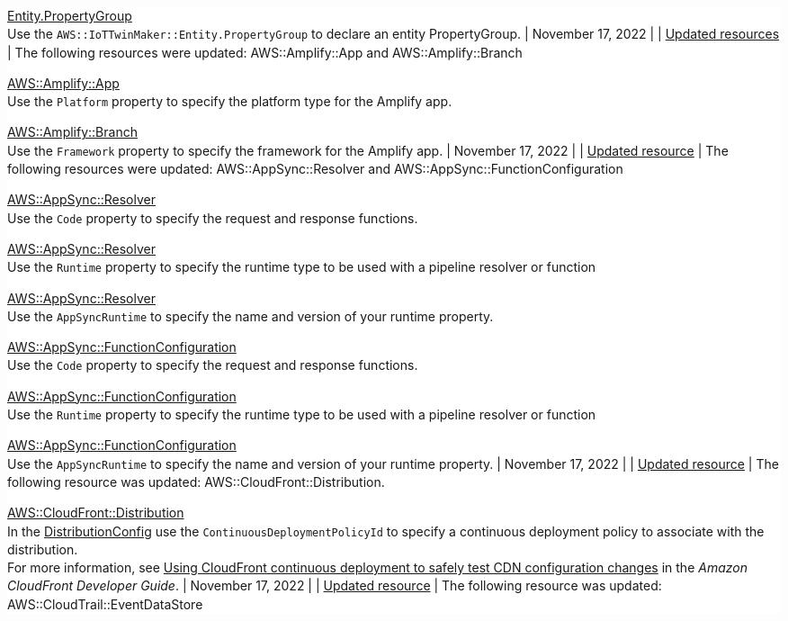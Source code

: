 [ Entity\.PropertyGroup](https://docs.aws.amazon.com/AWSCloudFormation/latest/UserGuide/aws-properties-iottwinmaker-entity-propertygroup.html.html)  
Use the `AWS::IoTTwinMaker::Entity.PropertyGroup` to declare an entity PropertyGroup\. | November 17, 2022 |
| [Updated resources](AWS_Amplify.md) | The following resources were updated: AWS::Amplify::App and AWS::Amplify::Branch

[AWS::Amplify::App](https://docs.aws.amazon.com/AWSCloudFormation/latest/userguide/aws-resource-amplify-app.html)  
Use the `Platform` property to specify the platform type for the Amplify app\.

[AWS::Amplify::Branch](https://docs.aws.amazon.com/AWSCloudFormation/latest/userguide/aws-resource-amplify-branch.html)  
Use the `Framework` property to specify the framework for the Amplify app\. | November 17, 2022 |
| [Updated resource](AWS_AppSync.md) | The following resources were updated: AWS::AppSync::Resolver and AWS::AppSync::FunctionConfiguration

[AWS::AppSync::Resolver](https://docs.aws.amazon.com/AWSCloudFormation/latest/UserGuide/aws-resource-appsync-resolver.html#cfn-appsync-resolver-code)  
Use the `Code` property to specify the request and response functions\.

[AWS::AppSync::Resolver](https://docs.aws.amazon.com/AWSCloudFormation/latest/UserGuide/aws-resource-appsync-resolver.html#cfn-appsync-resolver-runtime)  
Use the `Runtime` property to specify the runtime type to be used with a pipeline resolver or function

[AWS::AppSync::Resolver](https://docs.aws.amazon.com/AWSCloudFormation/latest/UserGuide/aws-properties-appsync-resolver-appsyncruntime.html)  
Use the `AppSyncRuntime` to specify the name and version of your runtime property\.

[AWS::AppSync::FunctionConfiguration](https://docs.aws.amazon.com/AWSCloudFormation/latest/UserGuide/aws-resource-appsync-functionconfiguration.html#cfn-appsync-functionconfiguration-code)  
Use the `Code` property to specify the request and response functions\.

[AWS::AppSync::FunctionConfiguration](https://docs.aws.amazon.com/AWSCloudFormation/latest/UserGuide/aws-resource-appsync-functionconfiguration.html#cfn-appsync-functionconfiguration-runtime)  
Use the `Runtime` property to specify the runtime type to be used with a pipeline resolver or function

[AWS::AppSync::FunctionConfiguration](https://docs.aws.amazon.com/AWSCloudFormation/latest/UserGuide/aws-properties-appsync-functionconfiguration-appsyncruntime.html)  
Use the `AppSyncRuntime` to specify the name and version of your runtime property\. | November 17, 2022 |
| [Updated resource](AWS_CloudFront.md) | The following resource was updated: AWS::CloudFront::Distribution\.

[AWS::CloudFront::Distribution](https://docs.aws.amazon.com/AWSCloudFormation/latest/UserGuide/aws-resource-cloudfront-distribution.html)  
In the [DistributionConfig](https://docs.aws.amazon.com/AWSCloudFormation/latest/UserGuide/aws-properties-cloudfront-distribution-distributionconfig.html) use the `ContinuousDeploymentPolicyId` to specify a continuous deployment policy to associate with the distribution\.  
For more information, see [Using CloudFront continuous deployment to safely test CDN configuration changes](https://docs.aws.amazon.com/AmazonCloudFront/latest/DeveloperGuide/continuous-deployment.html) in the _Amazon CloudFront Developer Guide_\. | November 17, 2022 |
| [Updated resource](AWS_CloudTrail.md) | The following resource was updated: AWS::CloudTrail::EventDataStore
